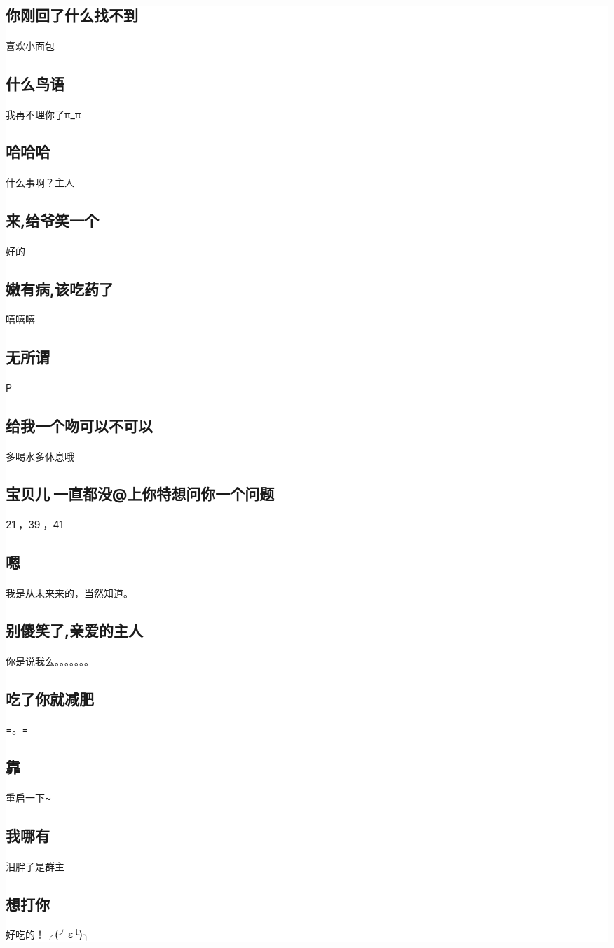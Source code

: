 ## 你刚回了什么找不到
喜欢小面包

## 什么鸟语
我再不理你了π_π

## 哈哈哈
什么事啊？主人

## 来,给爷笑一个
好的

## 嫩有病,该吃药了
嘻嘻嘻

## 无所谓
P

## 给我一个吻可以不可以
多喝水多休息哦

## 宝贝儿 一直都没@上你特想问你一个问题
21 ，39 ，41

## 嗯
我是从未来来的，当然知道。

## 别傻笑了,亲爱的主人
你是说我么。。。。。。。

## 吃了你就减肥
=。=

## 靠
重启一下~

## 我哪有
泪胖子是群主

## 想打你
好吃的！╭(╯ε╰)╮
